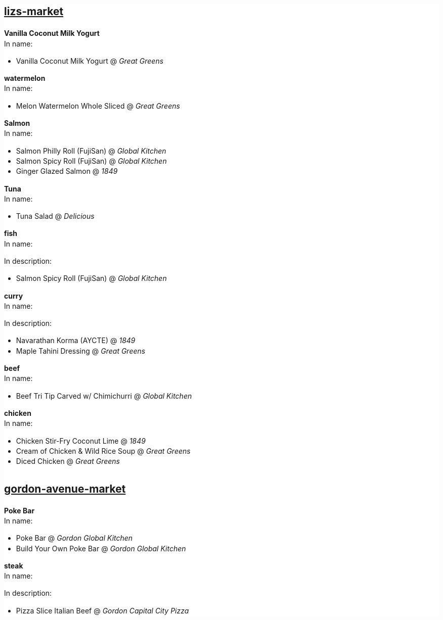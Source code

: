 ## [lizs-market](https://wisc-housingdining.nutrislice.com/menu/lizs-market/lunch/2025-09-16)  
**Vanilla Coconut Milk Yogurt**  
In name:   
 - Vanilla Coconut Milk Yogurt @ *Great Greens*  
  
**watermelon**  
In name:   
 - Melon Watermelon Whole Sliced @ *Great Greens*  
  
**Salmon**  
In name:   
 - Salmon Philly Roll (FujiSan) @ *Global Kitchen*  
 - Salmon Spicy Roll (FujiSan) @ *Global Kitchen*  
 - Ginger Glazed Salmon @ *1849*  
  
**Tuna**  
In name:   
 - Tuna Salad @ *Delicious*  
  
**fish**  
In name:   
  
In description:   
 - Salmon Spicy Roll (FujiSan) @ *Global Kitchen*  
  
**curry**  
In name:   
  
In description:   
 - Navarathan Korma (AYCTE) @ *1849*  
 - Maple Tahini Dressing @ *Great Greens*  
  
**beef**  
In name:   
 - Beef Tri Tip Carved w/ Chimichurri @ *Global Kitchen*  
  
**chicken**  
In name:   
 - Chicken Stir-Fry Coconut Lime @ *1849*  
 - Cream of Chicken & Wild Rice Soup @ *Great Greens*  
 - Diced Chicken @ *Great Greens*  
  
## [gordon-avenue-market](https://wisc-housingdining.nutrislice.com/menu/gordon-avenue-market/lunch/2025-09-16)  
**Poke Bar**  
In name:   
 - Poke Bar @ *Gordon Global Kitchen*  
 - Build Your Own Poke Bar @ *Gordon Global Kitchen*  
  
**steak**  
In name:   
  
In description:   
 - Pizza Slice Italian Beef @ *Gordon Capital City Pizza*  
  